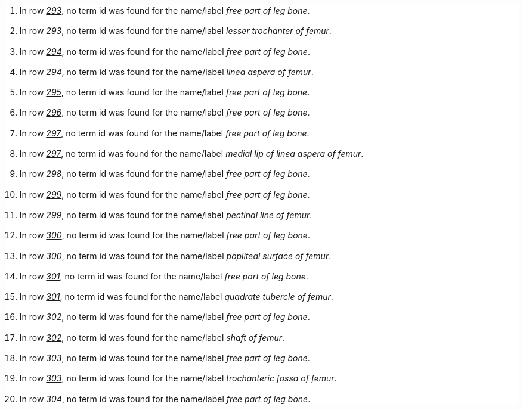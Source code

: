 1. In row _[293](https://docs.google.com/spreadsheets/d/1eJEvULtrtEZWWpZWW2Vu7l7ykgbenm_tv2ZnPlAxs5w/edit#gid=0&range=293:293)_, no term id was found for the name/label _free part of leg bone_.

1. In row _[293](https://docs.google.com/spreadsheets/d/1eJEvULtrtEZWWpZWW2Vu7l7ykgbenm_tv2ZnPlAxs5w/edit#gid=0&range=293:293)_, no term id was found for the name/label _lesser trochanter of femur_.

1. In row _[294](https://docs.google.com/spreadsheets/d/1eJEvULtrtEZWWpZWW2Vu7l7ykgbenm_tv2ZnPlAxs5w/edit#gid=0&range=294:294)_, no term id was found for the name/label _free part of leg bone_.

1. In row _[294](https://docs.google.com/spreadsheets/d/1eJEvULtrtEZWWpZWW2Vu7l7ykgbenm_tv2ZnPlAxs5w/edit#gid=0&range=294:294)_, no term id was found for the name/label _linea aspera of femur_.

1. In row _[295](https://docs.google.com/spreadsheets/d/1eJEvULtrtEZWWpZWW2Vu7l7ykgbenm_tv2ZnPlAxs5w/edit#gid=0&range=295:295)_, no term id was found for the name/label _free part of leg bone_.

1. In row _[296](https://docs.google.com/spreadsheets/d/1eJEvULtrtEZWWpZWW2Vu7l7ykgbenm_tv2ZnPlAxs5w/edit#gid=0&range=296:296)_, no term id was found for the name/label _free part of leg bone_.

1. In row _[297](https://docs.google.com/spreadsheets/d/1eJEvULtrtEZWWpZWW2Vu7l7ykgbenm_tv2ZnPlAxs5w/edit#gid=0&range=297:297)_, no term id was found for the name/label _free part of leg bone_.

1. In row _[297](https://docs.google.com/spreadsheets/d/1eJEvULtrtEZWWpZWW2Vu7l7ykgbenm_tv2ZnPlAxs5w/edit#gid=0&range=297:297)_, no term id was found for the name/label _medial lip of linea aspera of femur_.

1. In row _[298](https://docs.google.com/spreadsheets/d/1eJEvULtrtEZWWpZWW2Vu7l7ykgbenm_tv2ZnPlAxs5w/edit#gid=0&range=298:298)_, no term id was found for the name/label _free part of leg bone_.

1. In row _[299](https://docs.google.com/spreadsheets/d/1eJEvULtrtEZWWpZWW2Vu7l7ykgbenm_tv2ZnPlAxs5w/edit#gid=0&range=299:299)_, no term id was found for the name/label _free part of leg bone_.

1. In row _[299](https://docs.google.com/spreadsheets/d/1eJEvULtrtEZWWpZWW2Vu7l7ykgbenm_tv2ZnPlAxs5w/edit#gid=0&range=299:299)_, no term id was found for the name/label _pectinal line of femur_.

1. In row _[300](https://docs.google.com/spreadsheets/d/1eJEvULtrtEZWWpZWW2Vu7l7ykgbenm_tv2ZnPlAxs5w/edit#gid=0&range=300:300)_, no term id was found for the name/label _free part of leg bone_.

1. In row _[300](https://docs.google.com/spreadsheets/d/1eJEvULtrtEZWWpZWW2Vu7l7ykgbenm_tv2ZnPlAxs5w/edit#gid=0&range=300:300)_, no term id was found for the name/label _popliteal surface of femur_.

1. In row _[301](https://docs.google.com/spreadsheets/d/1eJEvULtrtEZWWpZWW2Vu7l7ykgbenm_tv2ZnPlAxs5w/edit#gid=0&range=301:301)_, no term id was found for the name/label _free part of leg bone_.

1. In row _[301](https://docs.google.com/spreadsheets/d/1eJEvULtrtEZWWpZWW2Vu7l7ykgbenm_tv2ZnPlAxs5w/edit#gid=0&range=301:301)_, no term id was found for the name/label _quadrate tubercle of femur_.

1. In row _[302](https://docs.google.com/spreadsheets/d/1eJEvULtrtEZWWpZWW2Vu7l7ykgbenm_tv2ZnPlAxs5w/edit#gid=0&range=302:302)_, no term id was found for the name/label _free part of leg bone_.

1. In row _[302](https://docs.google.com/spreadsheets/d/1eJEvULtrtEZWWpZWW2Vu7l7ykgbenm_tv2ZnPlAxs5w/edit#gid=0&range=302:302)_, no term id was found for the name/label _shaft of femur_.

1. In row _[303](https://docs.google.com/spreadsheets/d/1eJEvULtrtEZWWpZWW2Vu7l7ykgbenm_tv2ZnPlAxs5w/edit#gid=0&range=303:303)_, no term id was found for the name/label _free part of leg bone_.

1. In row _[303](https://docs.google.com/spreadsheets/d/1eJEvULtrtEZWWpZWW2Vu7l7ykgbenm_tv2ZnPlAxs5w/edit#gid=0&range=303:303)_, no term id was found for the name/label _trochanteric fossa of femur_.

1. In row _[304](https://docs.google.com/spreadsheets/d/1eJEvULtrtEZWWpZWW2Vu7l7ykgbenm_tv2ZnPlAxs5w/edit#gid=0&range=304:304)_, no term id was found for the name/label _free part of leg bone_.
